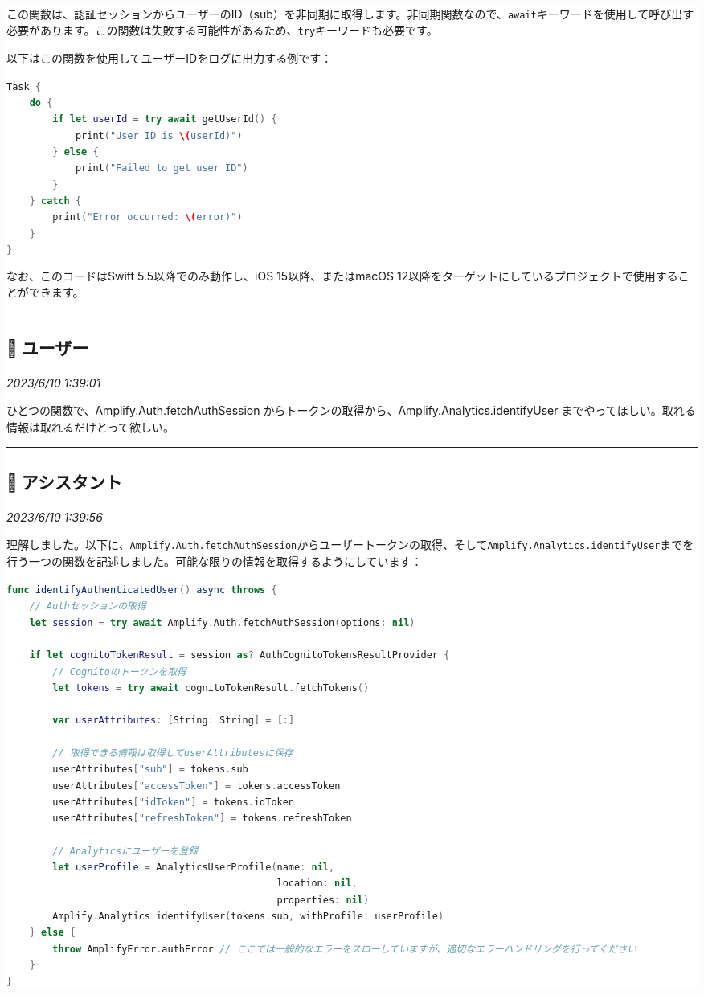 この関数は、認証セッションからユーザーのID（sub）を非同期に取得します。非同期関数なので、`await`キーワードを使用して呼び出す必要があります。この関数は失敗する可能性があるため、`try`キーワードも必要です。

以下はこの関数を使用してユーザーIDをログに出力する例です：

```swift
Task {
    do {
        if let userId = try await getUserId() {
            print("User ID is \(userId)")
        } else {
            print("Failed to get user ID")
        }
    } catch {
        print("Error occurred: \(error)")
    }
}
```

なお、このコードはSwift 5.5以降でのみ動作し、iOS 15以降、またはmacOS 12以降をターゲットにしているプロジェクトで使用することができます。

---

## 👤 ユーザー
*2023/6/10 1:39:01*

ひとつの関数で、Amplify.Auth.fetchAuthSession からトークンの取得から、Amplify.Analytics.identifyUser までやってほしい。取れる情報は取れるだけとって欲しい。

---

## 🤖 アシスタント
*2023/6/10 1:39:56*

理解しました。以下に、`Amplify.Auth.fetchAuthSession`からユーザートークンの取得、そして`Amplify.Analytics.identifyUser`までを行う一つの関数を記述しました。可能な限りの情報を取得するようにしています：

```swift
func identifyAuthenticatedUser() async throws {
    // Authセッションの取得
    let session = try await Amplify.Auth.fetchAuthSession(options: nil)
    
    if let cognitoTokenResult = session as? AuthCognitoTokensResultProvider {
        // Cognitoのトークンを取得
        let tokens = try await cognitoTokenResult.fetchTokens()
        
        var userAttributes: [String: String] = [:]
        
        // 取得できる情報は取得してuserAttributesに保存
        userAttributes["sub"] = tokens.sub
        userAttributes["accessToken"] = tokens.accessToken
        userAttributes["idToken"] = tokens.idToken
        userAttributes["refreshToken"] = tokens.refreshToken

        // Analyticsにユーザーを登録
        let userProfile = AnalyticsUserProfile(name: nil,
                                               location: nil, 
                                               properties: nil)
        Amplify.Analytics.identifyUser(tokens.sub, withProfile: userProfile)
    } else {
        throw AmplifyError.authError // ここでは一般的なエラーをスローしていますが、適切なエラーハンドリングを行ってください
    }
}
```
